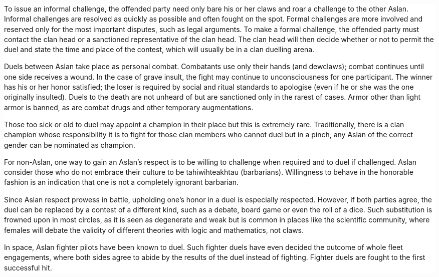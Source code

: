 To issue an informal challenge, the offended party
need only bare his or her claws and roar a challenge
to the other Aslan. Informal challenges are resolved as
quickly as possible and often fought on the spot. Formal
challenges are more involved and reserved only for the
most important disputes, such as legal arguments. To
make a formal challenge, the offended party must contact
the clan head or a sanctioned representative of the clan
head. The clan head will then decide whether or not
to permit the duel and state the time and place of the
contest, which will usually be in a clan duelling arena.

Duels between Aslan take place as personal combat.
Combatants use only their hands (and dewclaws);
combat continues until one side receives a wound.
In the case of grave insult, the fight may continue to
unconsciousness for one participant. The winner has his
or her honor satisfied; the loser is required by social
and ritual standards to apologise (even if he or she
was the one originally insulted). Duels to the death are
not unheard of but are sanctioned only in the rarest of
cases. Armor other than light armor is banned, as are
combat drugs and other temporary augmentations.

Those too sick or old to duel may appoint a champion
in their place but this is extremely rare. Traditionally,
there is a clan champion whose responsibility it is
to fight for those clan members who cannot duel but
in a pinch, any Aslan of the correct gender can be
nominated as champion.

For non-Aslan, one way to gain an Aslan’s respect is
to be willing to challenge when required and to duel if
challenged. Aslan consider those who do not embrace
their culture to be tahiwihteakhtau (barbarians).
Willingness to behave in the honorable fashion is an
indication that one is not a completely ignorant barbarian.

Since Aslan respect prowess in battle, upholding one’s
honor in a duel is especially respected. However,
if both parties agree, the duel can be replaced by a
contest of a different kind, such as a debate, board
game or even the roll of a dice. Such substitution is
frowned upon in most circles, as it is seen as degenerate
and weak but is common in places like the scientific
community, where females will debate the validity of
different theories with logic and mathematics, not claws.

In space, Aslan fighter pilots have been known to duel.
Such fighter duels have even decided the outcome of
whole fleet engagements, where both sides agree to
abide by the results of the duel instead of fighting.
Fighter duels are fought to the first successful hit.
